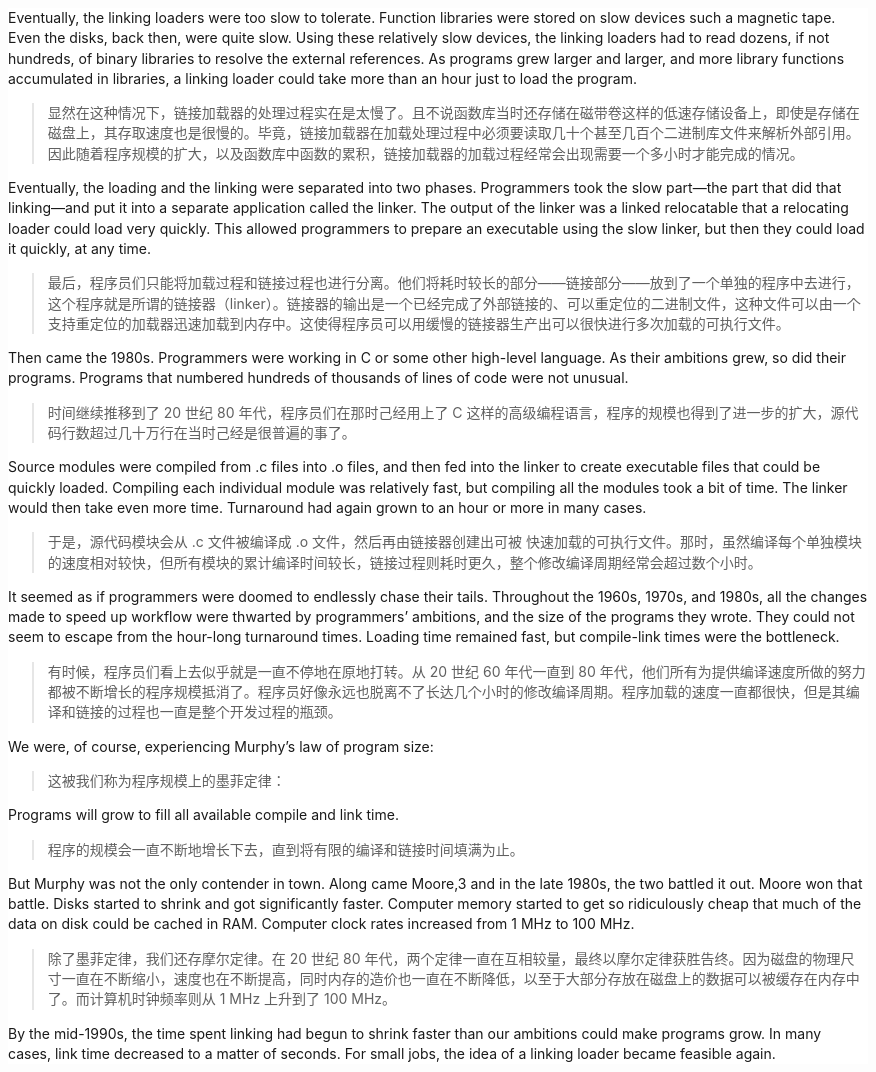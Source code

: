 Eventually, the linking loaders were too slow to tolerate. Function libraries were stored on slow devices such a magnetic tape. Even the disks, back then, were quite slow. Using these relatively slow devices, the linking loaders had to read dozens, if not hundreds, of binary libraries to resolve the external references. As programs grew larger and larger, and more library functions accumulated in libraries, a linking loader could take more than an hour just to load the program.

> 显然在这种情况下，链接加载器的处理过程实在是太慢了。且不说函数库当时还存储在磁带卷这样的低速存储设备上，即使是存储在磁盘上，其存取速度也是很慢的。毕竟，链接加载器在加载处理过程中必须要读取几十个甚至几百个二进制库文件来解析外部引用。因此随着程序规模的扩大，以及函数库中函数的累积，链接加载器的加载过程经常会出现需要一个多小时才能完成的情况。

Eventually, the loading and the linking were separated into two phases. Programmers took the slow part—the part that did that linking—and put it into a separate application called the linker. The output of the linker was a linked relocatable that a relocating loader could load very quickly. This allowed programmers to prepare an executable using the slow linker, but then they could load it quickly, at any time.

> 最后，程序员们只能将加载过程和链接过程也进行分离。他们将耗时较长的部分——链接部分——放到了一个单独的程序中去进行，这个程序就是所谓的链接器（linker）。链接器的输出是一个已经完成了外部链接的、可以重定位的二进制文件，这种文件可以由一个支持重定位的加载器迅速加载到内存中。这使得程序员可以用缓慢的链接器生产出可以很快进行多次加载的可执行文件。

Then came the 1980s. Programmers were working in C or some other high-level language. As their ambitions grew, so did their programs. Programs that numbered hundreds of thousands of lines of code were not unusual.

> 时间继续推移到了 20 世纪 80 年代，程序员们在那时己经用上了 C 这样的高级编程语言，程序的规模也得到了进一步的扩大，源代码行数超过几十万行在当时己经是很普遍的事了。

Source modules were compiled from .c files into .o files, and then fed into the linker to create executable files that could be quickly loaded. Compiling each individual module was relatively fast, but compiling all the modules took a bit of time. The linker would then take even more time. Turnaround had again grown to an hour or more in many cases.

> 于是，源代码模块会从 .c 文件被编译成 .o 文件，然后再由链接器创建出可被 快速加载的可执行文件。那时，虽然编译每个单独模块的速度相对较快，但所有模块的累计编译时间较长，链接过程则耗时更久，整个修改编译周期经常会超过数个小时。

It seemed as if programmers were doomed to endlessly chase their tails. Throughout the 1960s, 1970s, and 1980s, all the changes made to speed up workflow were thwarted by programmers’ ambitions, and the size of the programs they wrote. They could not seem to escape from the hour-long turnaround times. Loading time remained fast, but compile-link times were the bottleneck.

> 有时候，程序员们看上去似乎就是一直不停地在原地打转。从 20 世纪 60 年代一直到 80 年代，他们所有为提供编译速度所做的努力都被不断增长的程序规模抵消了。程序员好像永远也脱离不了长达几个小时的修改编译周期。程序加载的速度一直都很快，但是其编译和链接的过程也一直是整个开发过程的瓶颈。

We were, of course, experiencing Murphy’s law of program size:

> 这被我们称为程序规模上的墨菲定律：

Programs will grow to fill all available compile and link time.

> 程序的规模会一直不断地增长下去，直到将有限的编译和链接时间填满为止。

But Murphy was not the only contender in town. Along came Moore,3 and in the late 1980s, the two battled it out. Moore won that battle. Disks started to shrink and got significantly faster. Computer memory started to get so ridiculously cheap that much of the data on disk could be cached in RAM. Computer clock rates increased from 1 MHz to 100 MHz.

> 除了墨菲定律，我们还存摩尔定律。在 20 世纪 80 年代，两个定律一直在互相较量，最终以摩尔定律获胜告终。因为磁盘的物理尺寸一直在不断缩小，速度也在不断提高，同时内存的造价也一直在不断降低，以至于大部分存放在磁盘上的数据可以被缓存在内存中了。而计算机时钟频率则从 1 MHz 上升到了 100 MHz。

By the mid-1990s, the time spent linking had begun to shrink faster than our ambitions could make programs grow. In many cases, link time decreased to a matter of seconds. For small jobs, the idea of a linking loader became feasible again.
